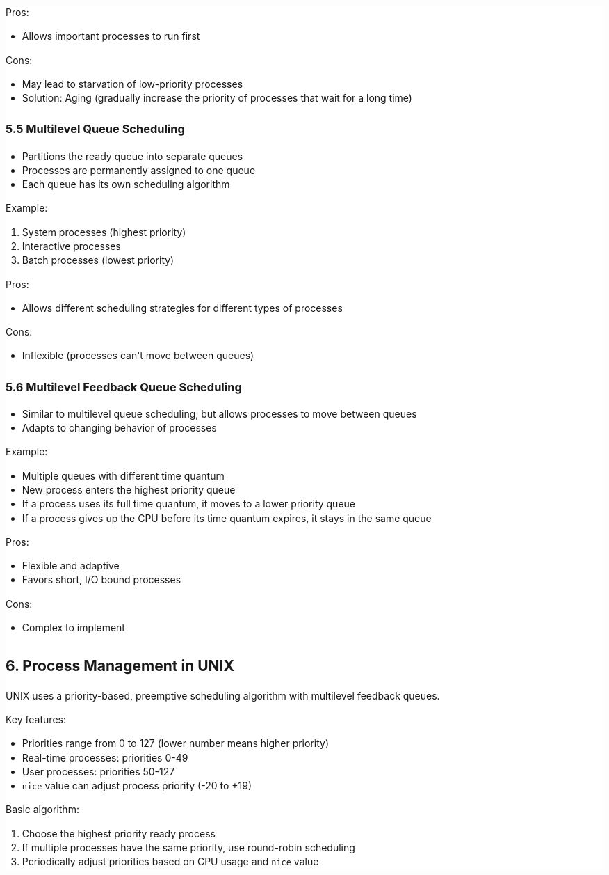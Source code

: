Pros:
- Allows important processes to run first

Cons:
- May lead to starvation of low-priority processes
- Solution: Aging (gradually increase the priority of processes that wait for a long time)

### 5.5 Multilevel Queue Scheduling

- Partitions the ready queue into separate queues
- Processes are permanently assigned to one queue
- Each queue has its own scheduling algorithm

Example:
1. System processes (highest priority)
2. Interactive processes
3. Batch processes (lowest priority)

Pros:
- Allows different scheduling strategies for different types of processes

Cons:
- Inflexible (processes can't move between queues)

### 5.6 Multilevel Feedback Queue Scheduling

- Similar to multilevel queue scheduling, but allows processes to move between queues
- Adapts to changing behavior of processes

Example:
- Multiple queues with different time quantum
- New process enters the highest priority queue
- If a process uses its full time quantum, it moves to a lower priority queue
- If a process gives up the CPU before its time quantum expires, it stays in the same queue

Pros:
- Flexible and adaptive
- Favors short, I/O bound processes

Cons:
- Complex to implement

## 6. Process Management in UNIX

UNIX uses a priority-based, preemptive scheduling algorithm with multilevel feedback queues.

Key features:
- Priorities range from 0 to 127 (lower number means higher priority)
- Real-time processes: priorities 0-49
- User processes: priorities 50-127
- `nice` value can adjust process priority (-20 to +19)

Basic algorithm:
1. Choose the highest priority ready process
2. If multiple processes have the same priority, use round-robin scheduling
3. Periodically adjust priorities based on CPU usage and `nice` value
